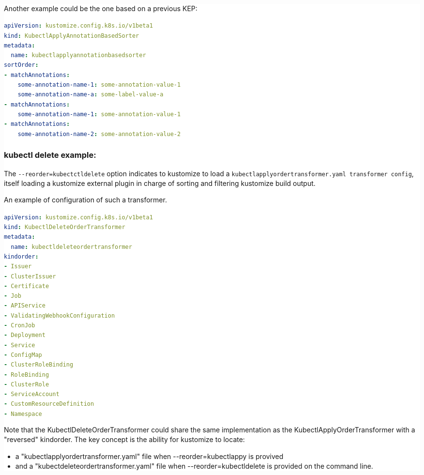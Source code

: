Another example could be the one based on a previous KEP:

```yaml
apiVersion: kustomize.config.k8s.io/v1beta1
kind: KubectlApplyAnnotationBasedSorter
metadata:
  name: kubectlapplyannotationbasedsorter
sortOrder:
- matchAnnotations:
    some-annotation-name-1: some-annotation-value-1
    some-annotation-name-a: some-label-value-a
- matchAnnotations:
    some-annotation-name-1: some-annotation-value-1
- matchAnnotations:
    some-annotation-name-2: some-annotation-value-2
```


### kubectl delete example:

The `--reorder=kubectctldelete` option indicates to kustomize to load a `kubectlapplyordertransformer.yaml transformer config`,
itself loading a kustomize external plugin in charge of sorting and filtering kustomize build output.

An example of configuration of such a transformer.

```yaml
apiVersion: kustomize.config.k8s.io/v1beta1
kind: KubectlDeleteOrderTransformer
metadata:
  name: kubectldeleteordertransformer
kindorder:
- Issuer
- ClusterIssuer
- Certificate
- Job
- APIService
- ValidatingWebhookConfiguration
- CronJob
- Deployment
- Service
- ConfigMap
- ClusterRoleBinding
- RoleBinding
- ClusterRole
- ServiceAccount
- CustomResourceDefinition
- Namespace
```

Note that the KubectlDeleteOrderTransformer could share the same implementation as the KubectlApplyOrderTransformer with a "reversed" kindorder. The key concept is the ability for kustomize to locate:
- a "kubectlapplyordertransformer.yaml" file when --reorder=kubectlappy is provived
- and a "kubectdeleteordertransformer.yaml" file when --reorder=kubectldelete is provided on the command line.
